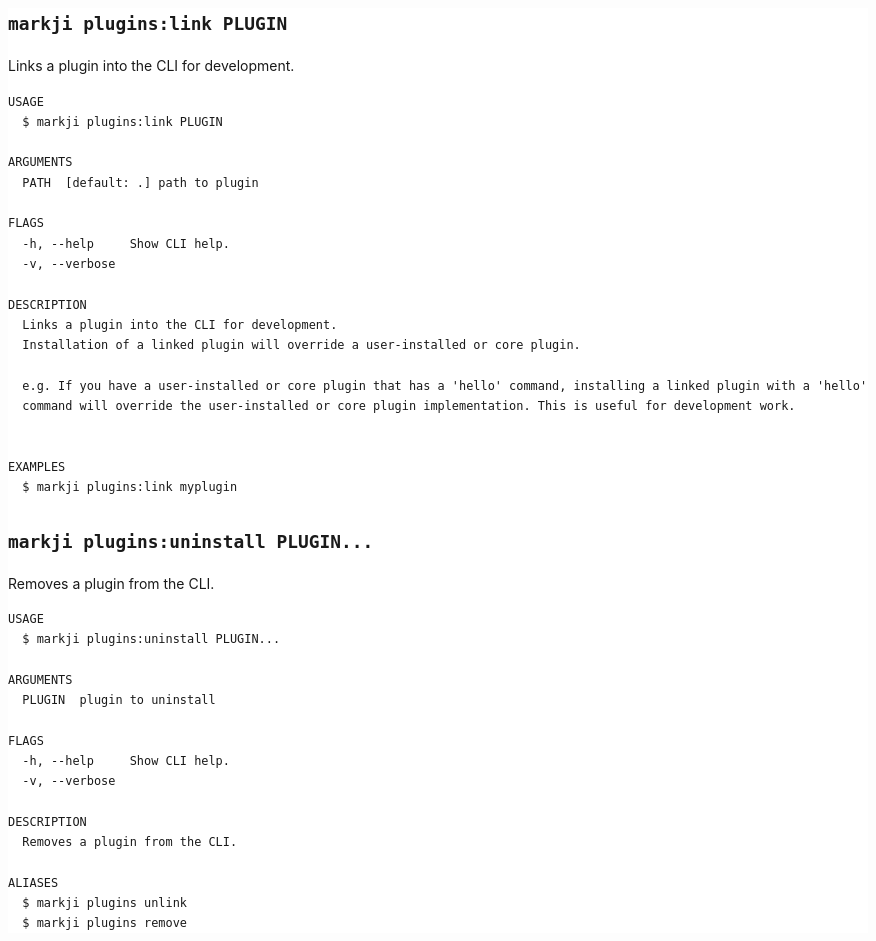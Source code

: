 ## `markji plugins:link PLUGIN`

Links a plugin into the CLI for development.

```
USAGE
  $ markji plugins:link PLUGIN

ARGUMENTS
  PATH  [default: .] path to plugin

FLAGS
  -h, --help     Show CLI help.
  -v, --verbose

DESCRIPTION
  Links a plugin into the CLI for development.
  Installation of a linked plugin will override a user-installed or core plugin.

  e.g. If you have a user-installed or core plugin that has a 'hello' command, installing a linked plugin with a 'hello'
  command will override the user-installed or core plugin implementation. This is useful for development work.


EXAMPLES
  $ markji plugins:link myplugin
```

## `markji plugins:uninstall PLUGIN...`

Removes a plugin from the CLI.

```
USAGE
  $ markji plugins:uninstall PLUGIN...

ARGUMENTS
  PLUGIN  plugin to uninstall

FLAGS
  -h, --help     Show CLI help.
  -v, --verbose

DESCRIPTION
  Removes a plugin from the CLI.

ALIASES
  $ markji plugins unlink
  $ markji plugins remove
```
